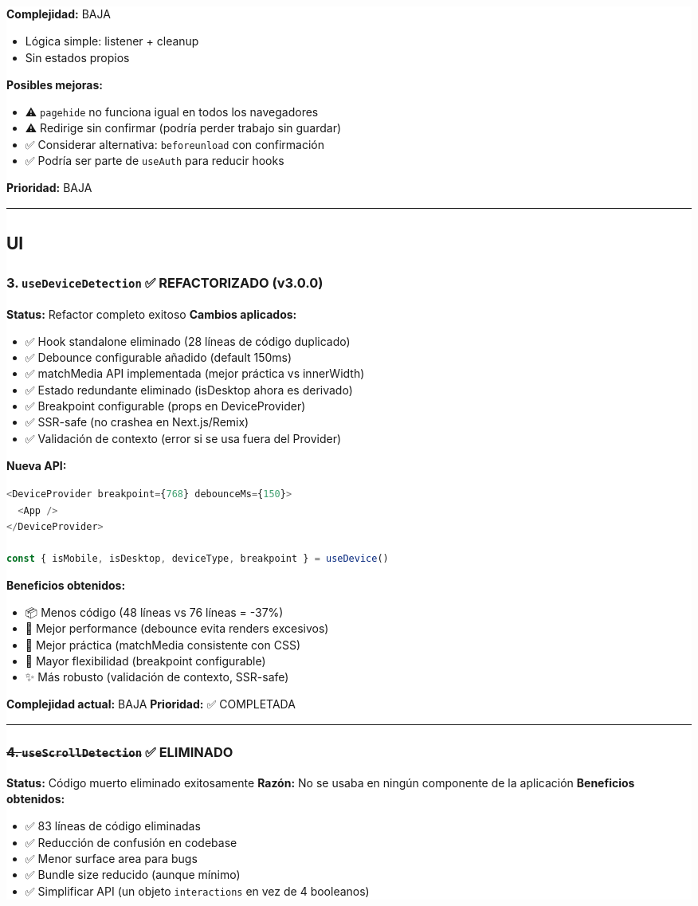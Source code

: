 **Complejidad:** BAJA
- Lógica simple: listener + cleanup
- Sin estados propios

**Posibles mejoras:**
- ⚠️ `pagehide` no funciona igual en todos los navegadores
- ⚠️ Redirige sin confirmar (podría perder trabajo sin guardar)
- ✅ Considerar alternativa: `beforeunload` con confirmación
- ✅ Podría ser parte de `useAuth` para reducir hooks

**Prioridad:** BAJA

---

## UI

### 3. `useDeviceDetection` ✅ REFACTORIZADO (v3.0.0)
**Status:** Refactor completo exitoso
**Cambios aplicados:**
- ✅ Hook standalone eliminado (28 líneas de código duplicado)
- ✅ Debounce configurable añadido (default 150ms)
- ✅ matchMedia API implementada (mejor práctica vs innerWidth)
- ✅ Estado redundante eliminado (isDesktop ahora es derivado)
- ✅ Breakpoint configurable (props en DeviceProvider)
- ✅ SSR-safe (no crashea en Next.js/Remix)
- ✅ Validación de contexto (error si se usa fuera del Provider)

**Nueva API:**
```js
<DeviceProvider breakpoint={768} debounceMs={150}>
  <App />
</DeviceProvider>

const { isMobile, isDesktop, deviceType, breakpoint } = useDevice()
```

**Beneficios obtenidos:**
- 📦 Menos código (48 líneas vs 76 líneas = -37%)
- 🚀 Mejor performance (debounce evita renders excesivos)
- 🎯 Mejor práctica (matchMedia consistente con CSS)
- 🔧 Mayor flexibilidad (breakpoint configurable)
- ✨ Más robusto (validación de contexto, SSR-safe)

**Complejidad actual:** BAJA
**Prioridad:** ✅ COMPLETADA

---

### ~~4. `useScrollDetection`~~ ✅ ELIMINADO
**Status:** Código muerto eliminado exitosamente
**Razón:** No se usaba en ningún componente de la aplicación
**Beneficios obtenidos:**
- ✅ 83 líneas de código eliminadas
- ✅ Reducción de confusión en codebase
- ✅ Menor surface area para bugs
- ✅ Bundle size reducido (aunque mínimo)
- ✅ Simplificar API (un objeto `interactions` en vez de 4 booleanos)
